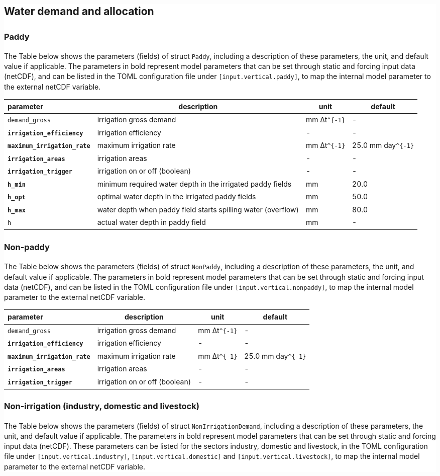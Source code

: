 ## Water demand and allocation

### Paddy
The Table below shows the parameters (fields) of struct `Paddy`, including a description of
these parameters, the unit, and default value if applicable. The parameters in bold
represent model parameters that can be set through static and forcing input data (netCDF),
and can be listed in the TOML configuration file under `[input.vertical.paddy]`, to map the
internal model parameter to the external netCDF variable.

|  parameter | description    | unit | default |
|:---------------| --------------- | ---------------------- | ----- |
| `demand_gross` | irrigation gross demand | mm Δt``^{-1}`` | - |
| **`irrigation_efficiency`** | irrigation efficiency | - | - |
| **`maximum_irrigation_rate`** | maximum irrigation rate | mm Δt``^{-1}`` | 25.0 mm day``^{-1}`` |
| **`irrigation_areas`** | irrigation areas | - | - |
| **`irrigation_trigger`** | irrigation on or off (boolean) | - | - |
| **`h_min`** | minimum required water depth in the irrigated paddy fields | mm | 20.0 |
| **`h_opt`** | optimal water depth in the irrigated paddy fields | mm | 50.0 |
| **`h_max`** | water depth when paddy field starts spilling water (overflow) | mm | 80.0 |
| `h` | actual water depth in paddy field | mm | - |

### Non-paddy
The Table below shows the parameters (fields) of struct `NonPaddy`, including a description
of these parameters, the unit, and default value if applicable. The parameters in bold
represent model parameters that can be set through static and forcing input data (netCDF),
and can be listed in the TOML configuration file under `[input.vertical.nonpaddy]`, to map
the internal model parameter to the external netCDF variable.

|  parameter | description    | unit | default |
|:---------------| --------------- | ---------------------- | ----- |
| `demand_gross` | irrigation gross demand | mm Δt``^{-1}`` | - |
| **`irrigation_efficiency`** | irrigation efficiency | - | - |
| **`maximum_irrigation_rate`** | maximum irrigation rate | mm Δt``^{-1}`` | 25.0 mm day``^{-1}``|
| **`irrigation_areas`** | irrigation areas | - | - |
| **`irrigation_trigger`** | irrigation on or off (boolean) | - | - |

### Non-irrigation (industry, domestic and livestock)
The Table below shows the parameters (fields) of struct `NonIrrigationDemand`, including a
description of these parameters, the unit, and default value if applicable. The parameters
in bold represent model parameters that can be set through static and forcing input data
(netCDF). These parameters can be listed for the sectors industry, domestic and livestock,
in the TOML configuration file under `[input.vertical.industry]`,
`[input.vertical.domestic]` and `[input.vertical.livestock]`, to map the internal model
parameter to the external netCDF variable.
